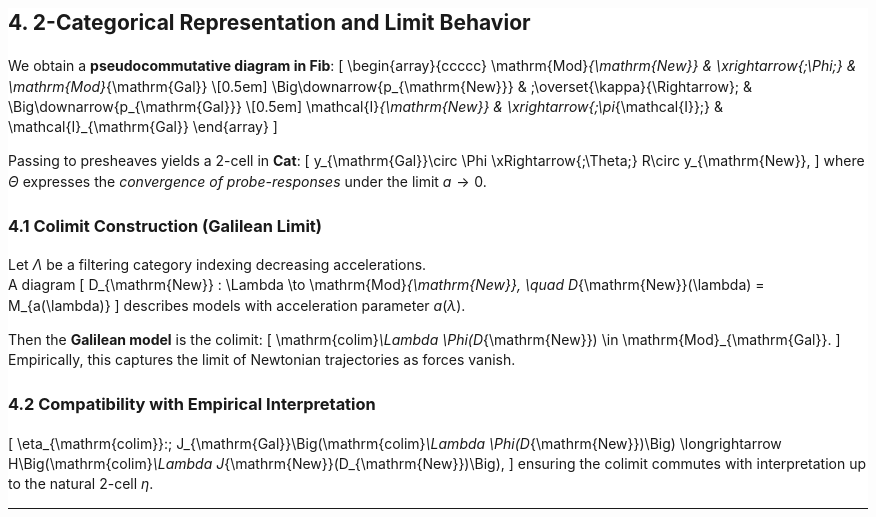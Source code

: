 
## 4. 2-Categorical Representation and Limit Behavior

We obtain a **pseudocommutative diagram in $\mathbf{Fib}$**:
\[
\begin{array}{ccccc}
\mathrm{Mod}_{\mathrm{New}} 
& \xrightarrow{\;\Phi\;} 
& \mathrm{Mod}_{\mathrm{Gal}} \\[0.5em]
\Big\downarrow{p_{\mathrm{New}}} 
& \;\overset{\kappa}{\Rightarrow}\;
& \Big\downarrow{p_{\mathrm{Gal}}} \\[0.5em]
\mathcal{I}_{\mathrm{New}} 
& \xrightarrow{\;\pi_{\mathcal{I}}\;}
& \mathcal{I}_{\mathrm{Gal}}
\end{array}
\]

Passing to presheaves yields a 2-cell in $\mathbf{Cat}$:
\[
y_{\mathrm{Gal}}\circ \Phi 
\xRightarrow{\;\Theta\;}
R\circ y_{\mathrm{New}},
\]
where $\Theta$ expresses the *convergence of probe-responses* under the limit $a\to 0$.

### 4.1 Colimit Construction (Galilean Limit)

Let $\Lambda$ be a filtering category indexing decreasing accelerations.  
A diagram
\[
D_{\mathrm{New}} : \Lambda \to \mathrm{Mod}_{\mathrm{New}}, 
\quad
D_{\mathrm{New}}(\lambda) = M_{a(\lambda)}
\]
describes models with acceleration parameter $a(\lambda)$.

Then the **Galilean model** is the colimit:
\[
\mathrm{colim}_\Lambda \Phi(D_{\mathrm{New}}) \in \mathrm{Mod}_{\mathrm{Gal}}.
\]
Empirically, this captures the limit of Newtonian trajectories as forces vanish.

### 4.2 Compatibility with Empirical Interpretation
\[
\eta_{\mathrm{colim}}:\;
J_{\mathrm{Gal}}\Big(\mathrm{colim}_\Lambda \Phi(D_{\mathrm{New}})\Big)
\longrightarrow
H\Big(\mathrm{colim}_\Lambda J_{\mathrm{New}}(D_{\mathrm{New}})\Big),
\]
ensuring the colimit commutes with interpretation up to the natural 2-cell $\eta$.

---